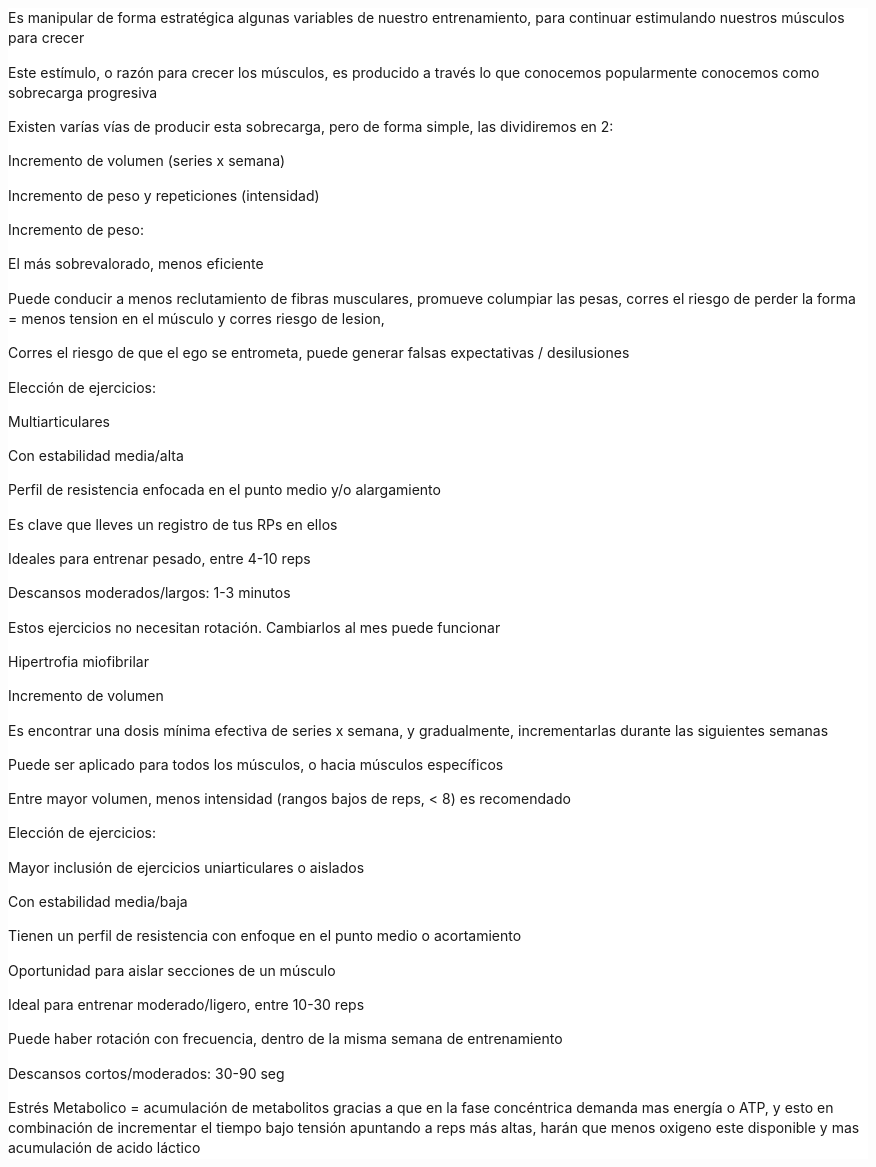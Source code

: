 Es manipular de forma estratégica algunas variables de nuestro entrenamiento, para continuar estimulando nuestros músculos para crecer

Este estímulo, o razón para crecer los músculos, es producido a través lo que conocemos popularmente conocemos como sobrecarga progresiva

Existen varías vías de producir esta sobrecarga, pero de forma simple, las dividiremos en 2:

Incremento de volumen (series x semana)

Incremento de peso y repeticiones (intensidad)

Incremento de peso:

El más sobrevalorado, menos eficiente

Puede conducir a menos reclutamiento de fibras musculares, promueve columpiar las pesas, corres el riesgo de perder la forma = menos tension en el músculo y corres riesgo de lesion,

Corres el riesgo de que el ego se entrometa, puede generar falsas expectativas / desilusiones

Elección de ejercicios:

Multiarticulares

Con estabilidad media/alta

Perfil de resistencia enfocada en el punto medio y/o alargamiento

Es clave que lleves un registro de tus RPs en ellos

Ideales para entrenar pesado, entre 4-10 reps

Descansos moderados/largos: 1-3 minutos

Estos ejercicios no necesitan rotación. Cambiarlos al mes puede funcionar

Hipertrofia miofibrilar

Incremento de volumen

Es encontrar una dosis mínima efectiva de series x semana, y gradualmente, incrementarlas durante las siguientes semanas

Puede ser aplicado para todos los músculos, o hacia músculos específicos

Entre mayor volumen, menos intensidad (rangos bajos de reps, < 8) es recomendado 

Elección de ejercicios:

Mayor inclusión de ejercicios uniarticulares o aislados

Con estabilidad media/baja

Tienen un perfil de resistencia con enfoque en el punto medio o acortamiento

Oportunidad para aislar secciones de un músculo

Ideal para entrenar moderado/ligero, entre 10-30 reps

Puede haber rotación con frecuencia, dentro de la misma semana de entrenamiento

Descansos cortos/moderados: 30-90 seg

Estrés Metabolico = acumulación de metabolitos gracias a que en la fase concéntrica demanda mas energía o ATP, y esto en combinación de incrementar el tiempo bajo tensión apuntando a reps más altas, harán que menos oxigeno este disponible y mas acumulación de acido láctico

